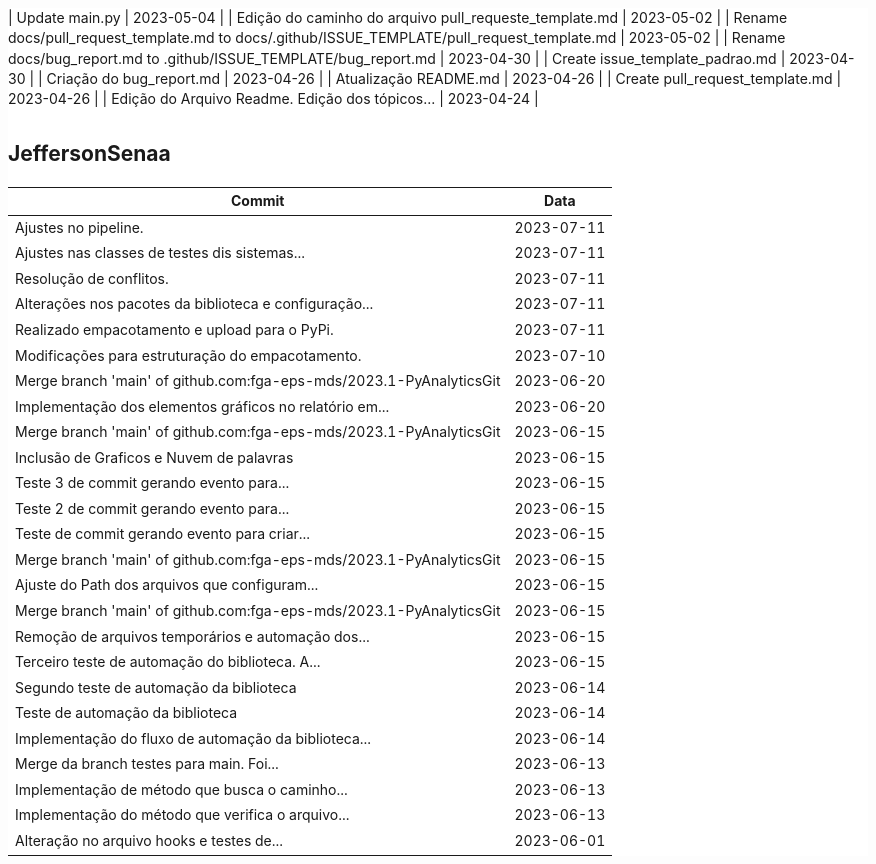 | Update main.py | 2023-05-04 |
| Edição do caminho do arquivo pull_requeste_template.md | 2023-05-02 |
| Rename docs/pull_request_template.md to docs/.github/ISSUE_TEMPLATE/pull_request_template.md | 2023-05-02 |
| Rename docs/bug_report.md to .github/ISSUE_TEMPLATE/bug_report.md | 2023-04-30 |
| Create issue_template_padrao.md | 2023-04-30 |
| Criação do bug_report.md | 2023-04-26 |
| Atualização README.md | 2023-04-26 |
| Create pull_request_template.md | 2023-04-26 |
| Edição do Arquivo Readme. Edição dos tópicos... | 2023-04-24 |

## JeffersonSenaa

| Commit | Data |
| --- | --- |
| Ajustes no pipeline. | 2023-07-11 |
| Ajustes nas classes de testes dis sistemas... | 2023-07-11 |
| Resolução de conflitos. | 2023-07-11 |
| Alterações nos pacotes da biblioteca e configuração... | 2023-07-11 |
| Realizado empacotamento e upload para o PyPi. | 2023-07-11 |
| Modificações para estruturação do empacotamento. | 2023-07-10 |
| Merge branch 'main' of github.com:fga-eps-mds/2023.1-PyAnalyticsGit | 2023-06-20 |
| Implementação dos elementos gráficos no relatório em... | 2023-06-20 |
| Merge branch 'main' of github.com:fga-eps-mds/2023.1-PyAnalyticsGit | 2023-06-15 |
| Inclusão de Graficos e Nuvem de palavras | 2023-06-15 |
| Teste 3 de commit gerando evento para... | 2023-06-15 |
| Teste 2 de commit gerando evento para... | 2023-06-15 |
| Teste de commit gerando evento para criar... | 2023-06-15 |
| Merge branch 'main' of github.com:fga-eps-mds/2023.1-PyAnalyticsGit | 2023-06-15 |
| Ajuste do Path dos arquivos que configuram... | 2023-06-15 |
| Merge branch 'main' of github.com:fga-eps-mds/2023.1-PyAnalyticsGit | 2023-06-15 |
| Remoção de arquivos temporários e automação dos... | 2023-06-15 |
| Terceiro teste de automação do biblioteca. A... | 2023-06-15 |
| Segundo teste de automação da biblioteca | 2023-06-14 |
| Teste de automação da biblioteca | 2023-06-14 |
| Implementação do fluxo de automação da biblioteca... | 2023-06-14 |
| Merge da branch testes para main. Foi... | 2023-06-13 |
| Implementação de método que busca o caminho... | 2023-06-13 |
| Implementação do método que verifica o arquivo... | 2023-06-13 |
| Alteração no arquivo hooks e testes de... | 2023-06-01 |
